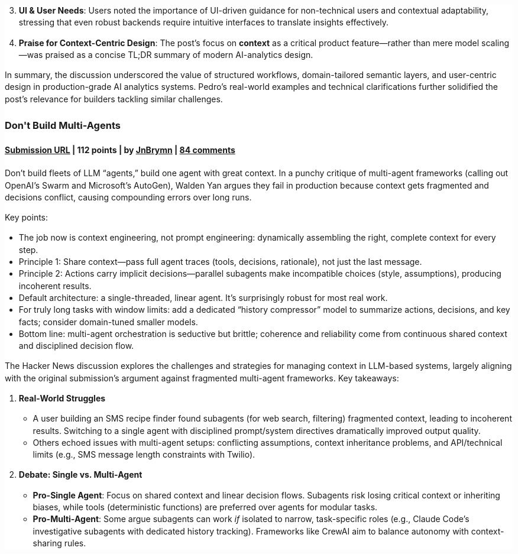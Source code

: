 3. **UI & User Needs**: Users noted the importance of UI-driven guidance for non-technical users and contextual adaptability, stressing that even robust backends require intuitive interfaces to translate insights effectively.  

4. **Praise for Context-Centric Design**: The post’s focus on **context** as a critical product feature—rather than mere model scaling—was praised as a concise TL;DR summary of modern AI-analytics design.  

In summary, the discussion underscored the value of structured workflows, domain-tailored semantic layers, and user-centric design in production-grade AI analytics systems. Pedro’s real-world examples and technical clarifications further solidified the post’s relevance for builders tackling similar challenges.

### Don't Build Multi-Agents

#### [Submission URL](https://cognition.ai/blog/dont-build-multi-agents) | 112 points | by [JnBrymn](https://news.ycombinator.com/user?id=JnBrymn) | [84 comments](https://news.ycombinator.com/item?id=45096962)

Don’t build fleets of LLM “agents,” build one agent with great context. In a punchy critique of multi-agent frameworks (calling out OpenAI’s Swarm and Microsoft’s AutoGen), Walden Yan argues they fail in production because context gets fragmented and decisions conflict, causing compounding errors over long runs.

Key points:
- The job now is context engineering, not prompt engineering: dynamically assembling the right, complete context for every step.
- Principle 1: Share context—pass full agent traces (tools, decisions, rationale), not just the last message.
- Principle 2: Actions carry implicit decisions—parallel subagents make incompatible choices (style, assumptions), producing incoherent results.
- Default architecture: a single-threaded, linear agent. It’s surprisingly robust for most real work.
- For truly long tasks with window limits: add a dedicated “history compressor” model to summarize actions, decisions, and key facts; consider domain-tuned smaller models.
- Bottom line: multi-agent orchestration is seductive but brittle; coherence and reliability come from continuous shared context and disciplined decision flow.

The Hacker News discussion explores the challenges and strategies for managing context in LLM-based systems, largely aligning with the original submission’s argument against fragmented multi-agent frameworks. Key takeaways:

1. **Real-World Struggles**  
   - A user building an SMS recipe finder found subagents (for web search, filtering) fragmented context, leading to incoherent results. Switching to a single agent with disciplined prompt/system directives dramatically improved output quality.  
   - Others echoed issues with multi-agent setups: conflicting assumptions, context inheritance problems, and API/technical limits (e.g., SMS message length constraints with Twilio).

2. **Debate: Single vs. Multi-Agent**  
   - **Pro-Single Agent**: Focus on shared context and linear decision flows. Subagents risk losing critical context or inheriting biases, while tools (deterministic functions) are preferred over agents for modular tasks.  
   - **Pro-Multi-Agent**: Some argue subagents can work *if* isolated to narrow, task-specific roles (e.g., Claude Code’s investigative subagents with dedicated history tracking). Frameworks like CrewAI aim to balance autonomy with context-sharing rules.  
